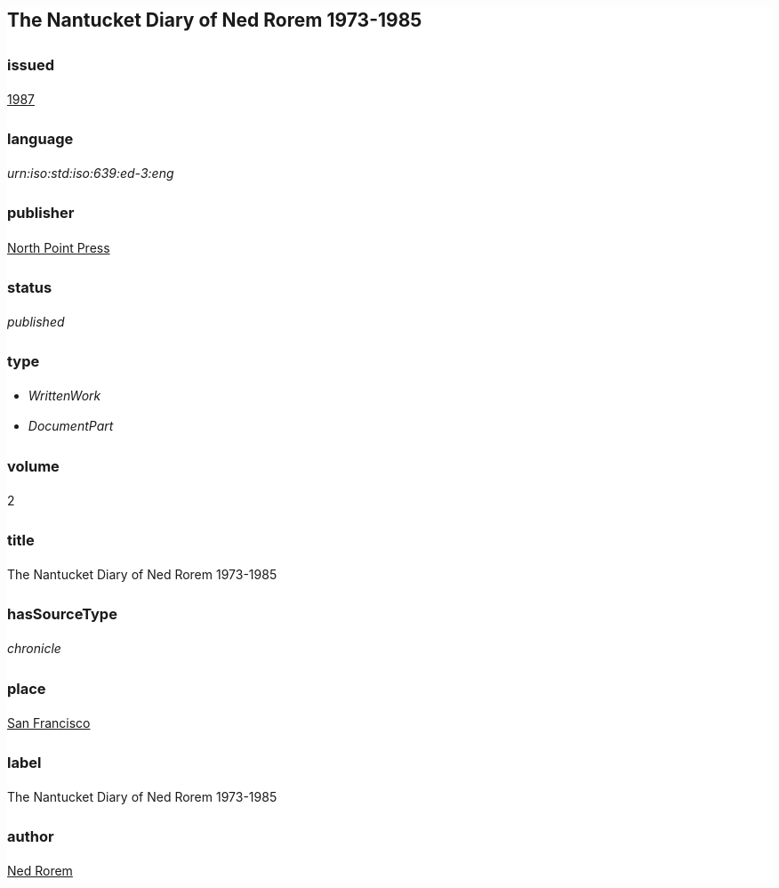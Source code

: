 ## The Nantucket Diary of Ned Rorem 1973-1985

### issued


[1987](#1987)

### language


*urn:iso:std:iso:639:ed-3:eng*

### publisher


[North Point Press](#North-Point-Press)

### status


*published*

### type

 - *WrittenWork*

 - *DocumentPart*

### volume


2

### title


The Nantucket Diary of Ned Rorem 1973-1985

### hasSourceType


*chronicle*

### place


[San Francisco](#San-Francisco)

### label


The Nantucket Diary of Ned Rorem 1973-1985

### author


[Ned Rorem](#Ned-Rorem)
